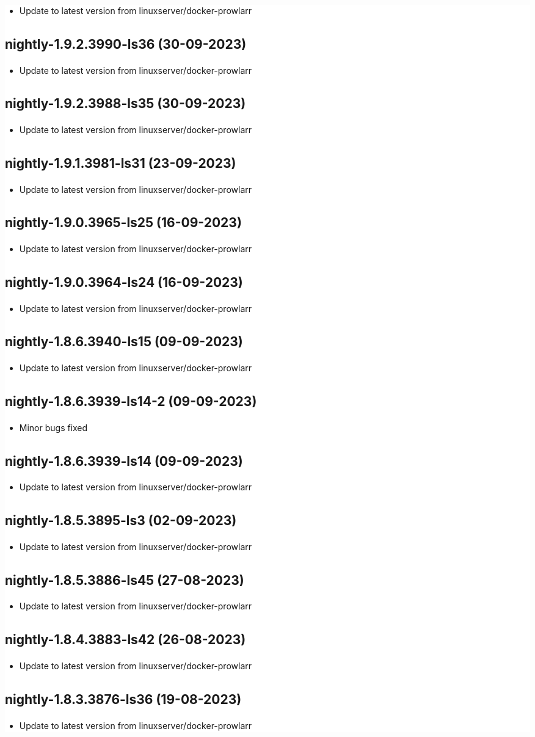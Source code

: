 - Update to latest version from linuxserver/docker-prowlarr

## nightly-1.9.2.3990-ls36 (30-09-2023)

- Update to latest version from linuxserver/docker-prowlarr

## nightly-1.9.2.3988-ls35 (30-09-2023)

- Update to latest version from linuxserver/docker-prowlarr

## nightly-1.9.1.3981-ls31 (23-09-2023)

- Update to latest version from linuxserver/docker-prowlarr

## nightly-1.9.0.3965-ls25 (16-09-2023)

- Update to latest version from linuxserver/docker-prowlarr

## nightly-1.9.0.3964-ls24 (16-09-2023)

- Update to latest version from linuxserver/docker-prowlarr

## nightly-1.8.6.3940-ls15 (09-09-2023)

- Update to latest version from linuxserver/docker-prowlarr

## nightly-1.8.6.3939-ls14-2 (09-09-2023)

- Minor bugs fixed

## nightly-1.8.6.3939-ls14 (09-09-2023)

- Update to latest version from linuxserver/docker-prowlarr

## nightly-1.8.5.3895-ls3 (02-09-2023)

- Update to latest version from linuxserver/docker-prowlarr

## nightly-1.8.5.3886-ls45 (27-08-2023)

- Update to latest version from linuxserver/docker-prowlarr

## nightly-1.8.4.3883-ls42 (26-08-2023)

- Update to latest version from linuxserver/docker-prowlarr

## nightly-1.8.3.3876-ls36 (19-08-2023)

- Update to latest version from linuxserver/docker-prowlarr
